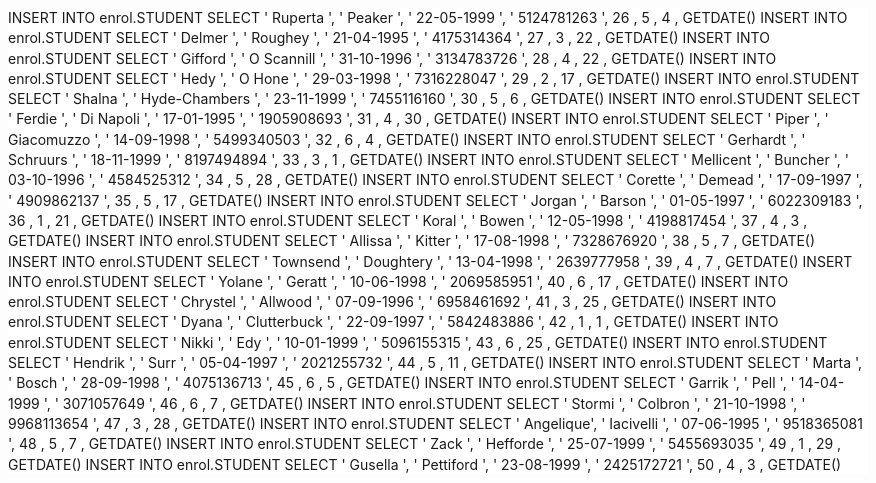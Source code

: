 INSERT INTO enrol.STUDENT SELECT '	Ruperta	', '	Peaker	', '	22-05-1999	', '	5124781263	',	26	, 	5	, 	4	, 	GETDATE()
INSERT INTO enrol.STUDENT SELECT '	Delmer	', '	Roughey	', '	21-04-1995	', '	4175314364	',	27	, 	3	, 	22	, 	GETDATE()
INSERT INTO enrol.STUDENT SELECT '	Gifford	', '	O Scannill	', '	31-10-1996	', '	3134783726	',	28	, 	4	, 	22	, 	GETDATE()
INSERT INTO enrol.STUDENT SELECT '	Hedy	', '	O Hone	', '	29-03-1998	', '	7316228047	',	29	, 	2	, 	17	, 	GETDATE()
INSERT INTO enrol.STUDENT SELECT '	Shalna	', '	Hyde-Chambers	', '	23-11-1999	', '	7455116160	',	30	, 	5	, 	6	, 	GETDATE()
INSERT INTO enrol.STUDENT SELECT '	Ferdie	', '	Di Napoli	', '	17-01-1995	', '	1905908693	',	31	, 	4	, 	30	, 	GETDATE()
INSERT INTO enrol.STUDENT SELECT '	Piper	', '	Giacomuzzo	', '	14-09-1998	', '	5499340503	',	32	, 	6	, 	4	, 	GETDATE()
INSERT INTO enrol.STUDENT SELECT '	Gerhardt	', '	Schruurs	', '	18-11-1999	', '	8197494894	',	33	, 	3	, 	1	, 	GETDATE()
INSERT INTO enrol.STUDENT SELECT '	Mellicent	', '	Buncher	', '	03-10-1996	', '	4584525312	',	34	, 	5	, 	28	, 	GETDATE()
INSERT INTO enrol.STUDENT SELECT '	Corette	', '	Demead	', '	17-09-1997	', '	4909862137	',	35	, 	5	, 	17	, 	GETDATE()
INSERT INTO enrol.STUDENT SELECT '	Jorgan	', '	Barson	', '	01-05-1997	', '	6022309183	',	36	, 	1	, 	21	, 	GETDATE()
INSERT INTO enrol.STUDENT SELECT '	Koral	', '	Bowen	', '	12-05-1998	', '	4198817454	',	37	, 	4	, 	3	, 	GETDATE()
INSERT INTO enrol.STUDENT SELECT '	Allissa	', '	Kitter	', '	17-08-1998	', '	7328676920	',	38	, 	5	, 	7	, 	GETDATE()
INSERT INTO enrol.STUDENT SELECT '	Townsend	', '	Doughtery	', '	13-04-1998	', '	2639777958	',	39	, 	4	, 	7	, 	GETDATE()
INSERT INTO enrol.STUDENT SELECT '	Yolane	', '	Geratt	', '	10-06-1998	', '	2069585951	',	40	, 	6	, 	17	, 	GETDATE()
INSERT INTO enrol.STUDENT SELECT '	Chrystel	', '	Allwood	', '	07-09-1996	', '	6958461692	',	41	, 	3	, 	25	, 	GETDATE()
INSERT INTO enrol.STUDENT SELECT '	Dyana	', '	Clutterbuck	', '	22-09-1997	', '	5842483886	',	42	, 	1	, 	1	, 	GETDATE()
INSERT INTO enrol.STUDENT SELECT '	Nikki	', '	Edy	', '	10-01-1999	', '	5096155315	',	43	, 	6	, 	25	, 	GETDATE()
INSERT INTO enrol.STUDENT SELECT '	Hendrik	', '	Surr	', '	05-04-1997	', '	2021255732	',	44	, 	5	, 	11	, 	GETDATE()
INSERT INTO enrol.STUDENT SELECT '	Marta	', '	Bosch	', '	28-09-1998	', '	4075136713	',	45	, 	6	, 	5	, 	GETDATE()
INSERT INTO enrol.STUDENT SELECT '	Garrik	', '	Pell	', '	14-04-1999	', '	3071057649	',	46	, 	6	, 	7	, 	GETDATE()
INSERT INTO enrol.STUDENT SELECT '	Stormi	', '	Colbron	', '	21-10-1998	', '	9968113654	',	47	, 	3	, 	28	, 	GETDATE()
INSERT INTO enrol.STUDENT SELECT '	Angelique', '	Iacivelli	', '	07-06-1995	', '	9518365081	',	48	, 	5	, 	7	, 	GETDATE()
INSERT INTO enrol.STUDENT SELECT '	Zack	', '	Hefforde	', '	25-07-1999	', '	5455693035	',	49	, 	1	, 	29	, 	GETDATE()
INSERT INTO enrol.STUDENT SELECT '	Gusella	', '	Pettiford	', '	23-08-1999	', '	2425172721	',	50	, 	4	, 	3	, 	GETDATE()
